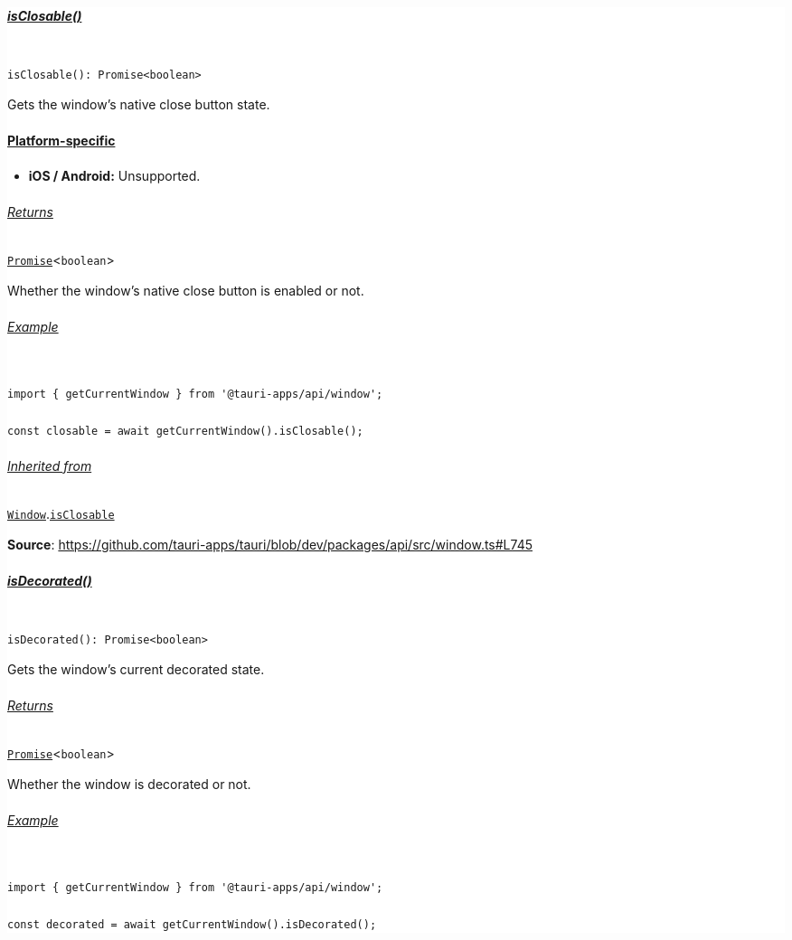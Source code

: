 ##### [isClosable()](#isclosable)

```

isClosable(): Promise<boolean>

```

Gets the window’s native close button state.

#### [Platform-specific](#platform-specific)

* **iOS / Android:** Unsupported.

###### [Returns](#returns-11)

[`Promise`](https://developer.mozilla.org/docs/Web/JavaScript/Reference/Global_Objects/Promise)<`boolean`>

Whether the window’s native close button is enabled or not.

###### [Example](#example-11)

```

import { getCurrentWindow } from '@tauri-apps/api/window';

const closable = await getCurrentWindow().isClosable();

```

###### [Inherited from](#inherited-from-11)

[`Window`](namespacewindow.md).[`isClosable`](namespacewindow.md)

**Source**: <https://github.com/tauri-apps/tauri/blob/dev/packages/api/src/window.ts#L745>

##### [isDecorated()](#isdecorated)

```

isDecorated(): Promise<boolean>

```

Gets the window’s current decorated state.

###### [Returns](#returns-12)

[`Promise`](https://developer.mozilla.org/docs/Web/JavaScript/Reference/Global_Objects/Promise)<`boolean`>

Whether the window is decorated or not.

###### [Example](#example-12)

```

import { getCurrentWindow } from '@tauri-apps/api/window';

const decorated = await getCurrentWindow().isDecorated();

```
